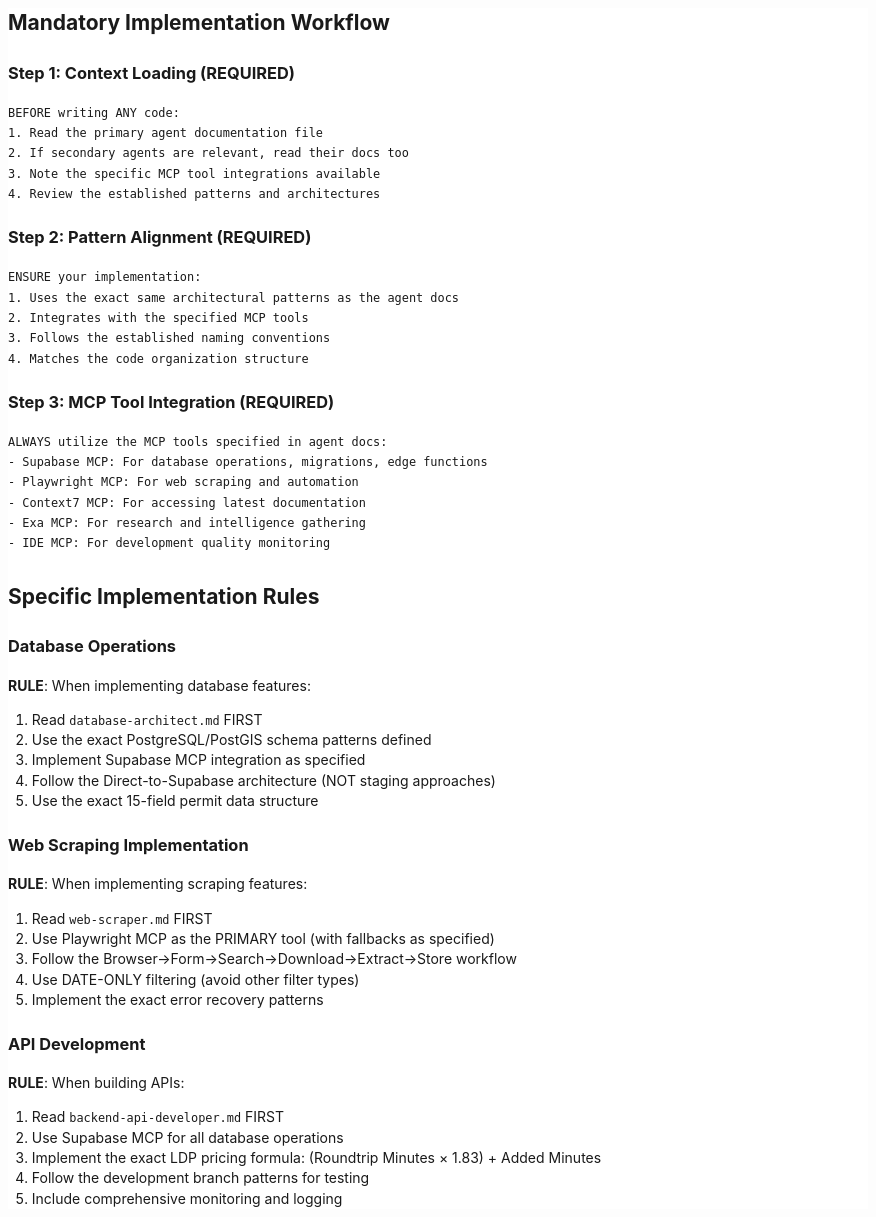## Mandatory Implementation Workflow

### Step 1: Context Loading (REQUIRED)
```
BEFORE writing ANY code:
1. Read the primary agent documentation file
2. If secondary agents are relevant, read their docs too
3. Note the specific MCP tool integrations available
4. Review the established patterns and architectures
```

### Step 2: Pattern Alignment (REQUIRED)
```
ENSURE your implementation:
1. Uses the exact same architectural patterns as the agent docs
2. Integrates with the specified MCP tools
3. Follows the established naming conventions
4. Matches the code organization structure
```

### Step 3: MCP Tool Integration (REQUIRED)
```
ALWAYS utilize the MCP tools specified in agent docs:
- Supabase MCP: For database operations, migrations, edge functions
- Playwright MCP: For web scraping and automation
- Context7 MCP: For accessing latest documentation
- Exa MCP: For research and intelligence gathering
- IDE MCP: For development quality monitoring
```

## Specific Implementation Rules

### Database Operations
**RULE**: When implementing database features:
1. Read `database-architect.md` FIRST
2. Use the exact PostgreSQL/PostGIS schema patterns defined
3. Implement Supabase MCP integration as specified
4. Follow the Direct-to-Supabase architecture (NOT staging approaches)
5. Use the exact 15-field permit data structure

### Web Scraping Implementation
**RULE**: When implementing scraping features:
1. Read `web-scraper.md` FIRST
2. Use Playwright MCP as the PRIMARY tool (with fallbacks as specified)
3. Follow the Browser→Form→Search→Download→Extract→Store workflow
4. Use DATE-ONLY filtering (avoid other filter types)
5. Implement the exact error recovery patterns

### API Development
**RULE**: When building APIs:
1. Read `backend-api-developer.md` FIRST
2. Use Supabase MCP for all database operations
3. Implement the exact LDP pricing formula: (Roundtrip Minutes × 1.83) + Added Minutes
4. Follow the development branch patterns for testing
5. Include comprehensive monitoring and logging

